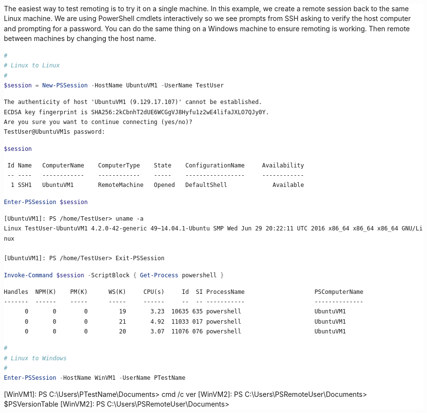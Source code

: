 The easiest way to test remoting is to try it on a single machine. In this example, we create a
remote session back to the same Linux machine. We are using PowerShell cmdlets interactively so we
see prompts from SSH asking to verify the host computer and prompting for a password. You can do
the same thing on a Windows machine to ensure remoting is working. Then remote between machines by
changing the host name.

```powershell
#
# Linux to Linux
#
$session = New-PSSession -HostName UbuntuVM1 -UserName TestUser
```

```output
The authenticity of host 'UbuntuVM1 (9.129.17.107)' cannot be established.
ECDSA key fingerprint is SHA256:2kCbnhT2dUE6WCGgVJ8Hyfu1z2wE4lifaJXLO7QJy0Y.
Are you sure you want to continue connecting (yes/no)?
TestUser@UbuntuVM1s password:
```

```powershell
$session
```

```output
 Id Name   ComputerName    ComputerType    State    ConfigurationName     Availability
 -- ----   ------------    ------------    -----    -----------------     ------------
  1 SSH1   UbuntuVM1       RemoteMachine   Opened   DefaultShell             Available
```

```powershell
Enter-PSSession $session
```

```output
[UbuntuVM1]: PS /home/TestUser> uname -a
Linux TestUser-UbuntuVM1 4.2.0-42-generic 49~14.04.1-Ubuntu SMP Wed Jun 29 20:22:11 UTC 2016 x86_64 x86_64 x86_64 GNU/Linux

[UbuntuVM1]: PS /home/TestUser> Exit-PSSession
```

```powershell
Invoke-Command $session -ScriptBlock { Get-Process powershell }
```

```output
Handles  NPM(K)    PM(K)      WS(K)     CPU(s)     Id  SI ProcessName                    PSComputerName
-------  ------    -----      -----     ------     --  -- -----------                    --------------
      0       0        0         19       3.23  10635 635 powershell                     UbuntuVM1
      0       0        0         21       4.92  11033 017 powershell                     UbuntuVM1
      0       0        0         20       3.07  11076 076 powershell                     UbuntuVM1
```

```powershell
#
# Linux to Windows
#
Enter-PSSession -HostName WinVM1 -UserName PTestName
```


[WinVM1]: PS C:\Users\PTestName\Documents> cmd /c ver
[WinVM2]: PS C:\Users\PSRemoteUser\Documents> $PSVersionTable
[WinVM2]: PS C:\Users\PSRemoteUser\Documents>
